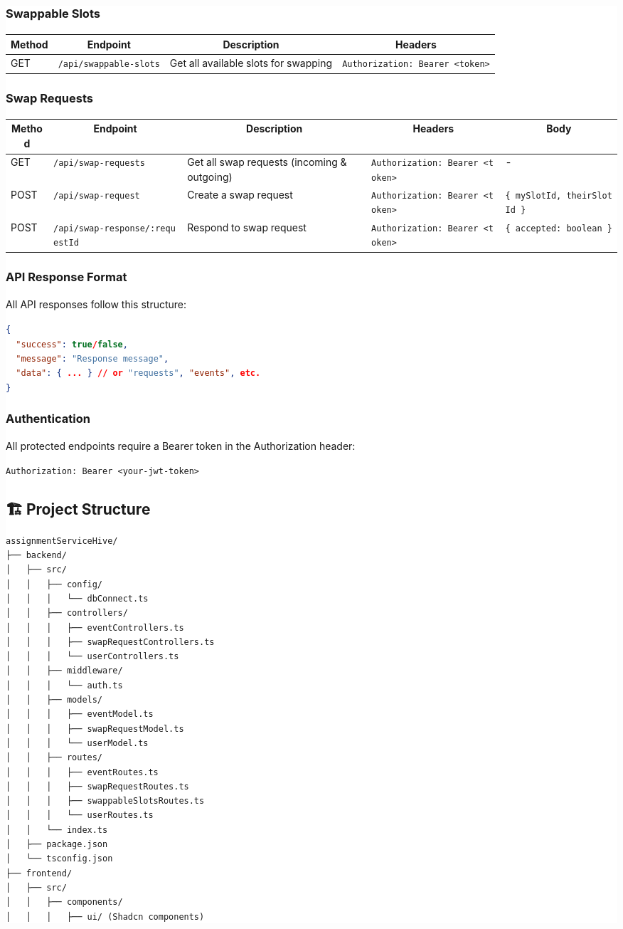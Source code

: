 ### Swappable Slots

| Method | Endpoint | Description | Headers |
|--------|----------|-------------|---------|
| GET | `/api/swappable-slots` | Get all available slots for swapping | `Authorization: Bearer <token>` |

### Swap Requests

| Method | Endpoint | Description | Headers | Body |
|--------|----------|-------------|---------|------|
| GET | `/api/swap-requests` | Get all swap requests (incoming & outgoing) | `Authorization: Bearer <token>` | - |
| POST | `/api/swap-request` | Create a swap request | `Authorization: Bearer <token>` | `{ mySlotId, theirSlotId }` |
| POST | `/api/swap-response/:requestId` | Respond to swap request | `Authorization: Bearer <token>` | `{ accepted: boolean }` |

### API Response Format

All API responses follow this structure:
```json
{
  "success": true/false,
  "message": "Response message",
  "data": { ... } // or "requests", "events", etc.
}
```

### Authentication

All protected endpoints require a Bearer token in the Authorization header:
```
Authorization: Bearer <your-jwt-token>
```

## 🏗️ Project Structure

```
assignmentServiceHive/
├── backend/
│   ├── src/
│   │   ├── config/
│   │   │   └── dbConnect.ts
│   │   ├── controllers/
│   │   │   ├── eventControllers.ts
│   │   │   ├── swapRequestControllers.ts
│   │   │   └── userControllers.ts
│   │   ├── middleware/
│   │   │   └── auth.ts
│   │   ├── models/
│   │   │   ├── eventModel.ts
│   │   │   ├── swapRequestModel.ts
│   │   │   └── userModel.ts
│   │   ├── routes/
│   │   │   ├── eventRoutes.ts
│   │   │   ├── swapRequestRoutes.ts
│   │   │   ├── swappableSlotsRoutes.ts
│   │   │   └── userRoutes.ts
│   │   └── index.ts
│   ├── package.json
│   └── tsconfig.json
├── frontend/
│   ├── src/
│   │   ├── components/
│   │   │   ├── ui/ (Shadcn components)
```